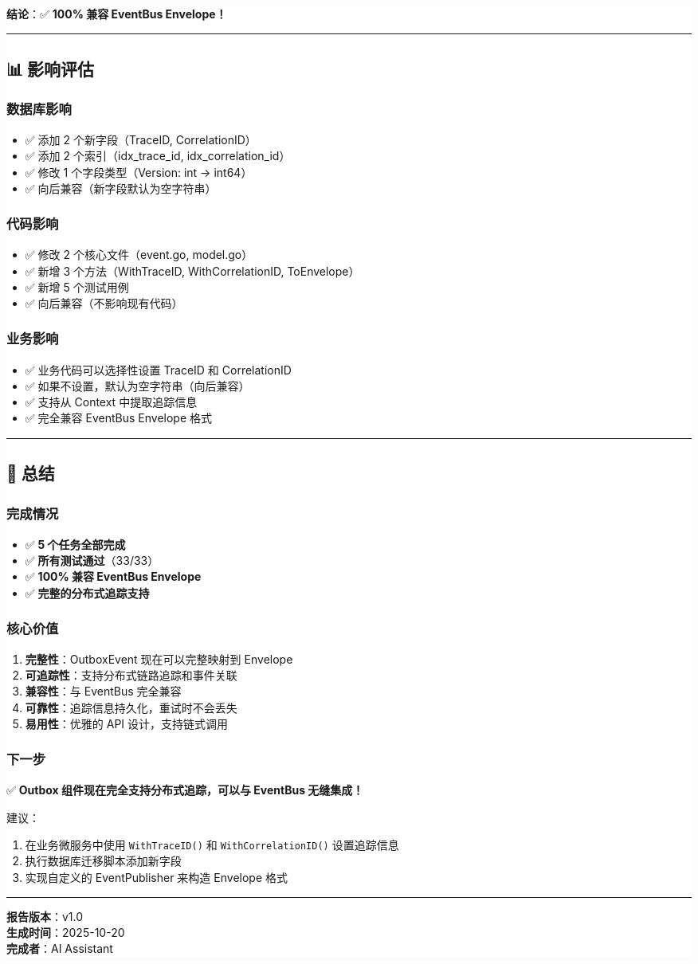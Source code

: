 **结论**：✅ **100% 兼容 EventBus Envelope！**

---

## 📊 影响评估

### 数据库影响

- ✅ 添加 2 个新字段（TraceID, CorrelationID）
- ✅ 添加 2 个索引（idx_trace_id, idx_correlation_id）
- ✅ 修改 1 个字段类型（Version: int → int64）
- ✅ 向后兼容（新字段默认为空字符串）

### 代码影响

- ✅ 修改 2 个核心文件（event.go, model.go）
- ✅ 新增 3 个方法（WithTraceID, WithCorrelationID, ToEnvelope）
- ✅ 新增 5 个测试用例
- ✅ 向后兼容（不影响现有代码）

### 业务影响

- ✅ 业务代码可以选择性设置 TraceID 和 CorrelationID
- ✅ 如果不设置，默认为空字符串（向后兼容）
- ✅ 支持从 Context 中提取追踪信息
- ✅ 完全兼容 EventBus Envelope 格式

---

## 🎯 总结

### 完成情况

- ✅ **5 个任务全部完成**
- ✅ **所有测试通过**（33/33）
- ✅ **100% 兼容 EventBus Envelope**
- ✅ **完整的分布式追踪支持**

### 核心价值

1. **完整性**：OutboxEvent 现在可以完整映射到 Envelope
2. **可追踪性**：支持分布式链路追踪和事件关联
3. **兼容性**：与 EventBus 完全兼容
4. **可靠性**：追踪信息持久化，重试时不会丢失
5. **易用性**：优雅的 API 设计，支持链式调用

### 下一步

✅ **Outbox 组件现在完全支持分布式追踪，可以与 EventBus 无缝集成！**

建议：
1. 在业务微服务中使用 `WithTraceID()` 和 `WithCorrelationID()` 设置追踪信息
2. 执行数据库迁移脚本添加新字段
3. 实现自定义的 EventPublisher 来构造 Envelope 格式

---

**报告版本**：v1.0  
**生成时间**：2025-10-20  
**完成者**：AI Assistant

